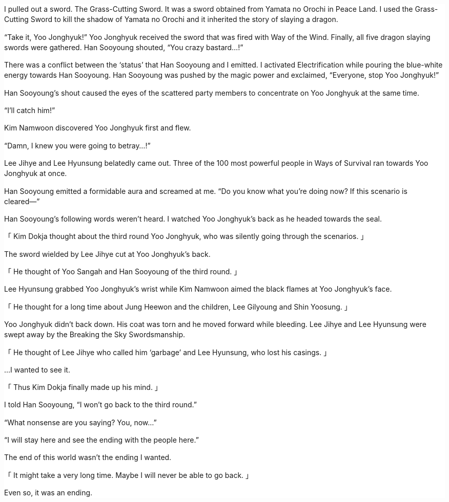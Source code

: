 I pulled out a sword. The Grass-Cutting Sword. It was a sword obtained from Yamata no Orochi in Peace Land. I used the Grass-Cutting Sword to kill the shadow of Yamata no Orochi and it inherited the story of slaying a dragon.

“Take it, Yoo Jonghyuk!” Yoo Jonghyuk received the sword that was fired with Way of the Wind. Finally, all five dragon slaying swords were gathered. Han Sooyoung shouted, “You crazy bastard…!”

There was a conflict between the ‘status’ that Han Sooyoung and I emitted. I activated Electrification while pouring the blue-white energy towards Han Sooyoung. Han Sooyoung was pushed by the magic power and exclaimed, “Everyone, stop Yoo Jonghyuk!”

Han Sooyoung’s shout caused the eyes of the scattered party members to concentrate on Yoo Jonghyuk at the same time.

“I’ll catch him!”

Kim Namwoon discovered Yoo Jonghyuk first and flew.

“Damn, I knew you were going to betray…!”

Lee Jihye and Lee Hyunsung belatedly came out. Three of the 100 most powerful people in Ways of Survival ran towards Yoo Jonghyuk at once.

Han Sooyoung emitted a formidable aura and screamed at me. “Do you know what you’re doing now? If this scenario is cleared―”

Han Sooyoung’s following words weren’t heard. I watched Yoo Jonghyuk’s back as he headed towards the seal.

「 Kim Dokja thought about the third round Yoo Jonghyuk, who was silently going through the scenarios. 」

The sword wielded by Lee Jihye cut at Yoo Jonghyuk’s back.

「 He thought of Yoo Sangah and Han Sooyoung of the third round. 」

Lee Hyunsung grabbed Yoo Jonghyuk’s wrist while Kim Namwoon aimed the black flames at Yoo Jonghyuk’s face.

「 He thought for a long time about Jung Heewon and the children, Lee Gilyoung and Shin Yoosung. 」

Yoo Jonghyuk didn’t back down. His coat was torn and he moved forward while bleeding. Lee Jihye and Lee Hyunsung were swept away by the Breaking the Sky Swordsmanship.

「 He thought of Lee Jihye who called him ‘garbage’ and Lee Hyunsung, who lost his casings. 」

…I wanted to see it.

「 Thus Kim Dokja finally made up his mind. 」

I told Han Sooyoung, “I won’t go back to the third round.”

“What nonsense are you saying? You, now…”

“I will stay here and see the ending with the people here.”

The end of this world wasn’t the ending I wanted.

「 It might take a very long time. Maybe I will never be able to go back. 」

Even so, it was an ending.
